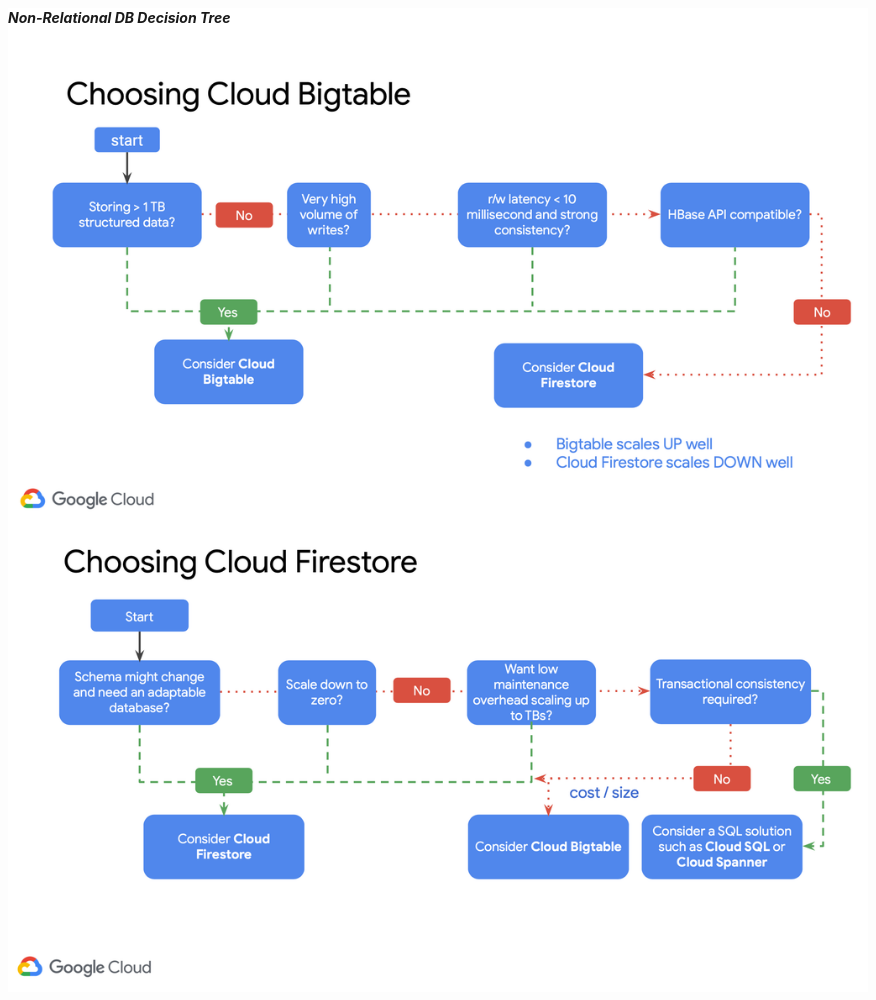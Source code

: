 
##### Non-Relational DB Decision Tree

![Decision Tree](Attachments/CloudBigtable_DecisionTree.png "Cloud Bigtable vs Cloud Firestore")
![Decision Tree](Attachments/CloudFirestore_DecisionTree.png "Cloud Firestore vs Cloud Bigtable vs Cloud SQL vs Cloud Spanner")
